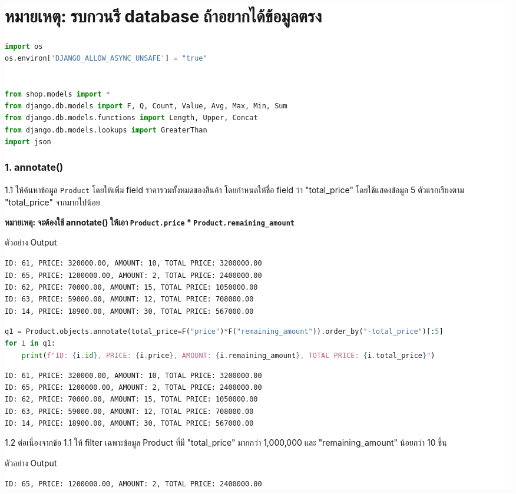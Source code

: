 # **หมายเหตุ: รบกวนรี database ถ้าอยากได้ข้อมูลตรง**


```python
import os
os.environ['DJANGO_ALLOW_ASYNC_UNSAFE'] = "true"


from shop.models import *
from django.db.models import F, Q, Count, Value, Avg, Max, Min, Sum
from django.db.models.functions import Length, Upper, Concat
from django.db.models.lookups import GreaterThan
import json
```

### 1. annotate()
1.1 ให้ค้นหาข้อมูล `Product` โดยให้เพิ่ม field ราคารวมทั้งหมดของสินค้า โดยกำหนดให้ชื่อ field ว่า "total_price" โดยใช้แสดงข้อมูล 5 ตัวแรกเรียงตาม "total_price" จากมากไปน้อย

**หมายเหตุ: จะต้องใช้ annotate() ให้เอา `Product.price` * `Product.remaining_amount`**

ตัวอย่าง Output

```
ID: 61, PRICE: 320000.00, AMOUNT: 10, TOTAL PRICE: 3200000.00
ID: 65, PRICE: 1200000.00, AMOUNT: 2, TOTAL PRICE: 2400000.00
ID: 62, PRICE: 70000.00, AMOUNT: 15, TOTAL PRICE: 1050000.00
ID: 63, PRICE: 59000.00, AMOUNT: 12, TOTAL PRICE: 708000.00
ID: 14, PRICE: 18900.00, AMOUNT: 30, TOTAL PRICE: 567000.00
```


```python
q1 = Product.objects.annotate(total_price=F("price")*F("remaining_amount")).order_by("-total_price")[:5]
for i in q1:
    print(f"ID: {i.id}, PRICE: {i.price}, AMOUNT: {i.remaining_amount}, TOTAL PRICE: {i.total_price}")
```

    ID: 61, PRICE: 320000.00, AMOUNT: 10, TOTAL PRICE: 3200000.00
    ID: 65, PRICE: 1200000.00, AMOUNT: 2, TOTAL PRICE: 2400000.00
    ID: 62, PRICE: 70000.00, AMOUNT: 15, TOTAL PRICE: 1050000.00
    ID: 63, PRICE: 59000.00, AMOUNT: 12, TOTAL PRICE: 708000.00
    ID: 14, PRICE: 18900.00, AMOUNT: 30, TOTAL PRICE: 567000.00
    

1.2 ต่อเนื่องจากข้อ 1.1 ให้ filter เฉพาะข้อมูล Product ที่มี "total_price" มากกว่า 1,000,000 และ "remaining_amount" น้อยกว่า 10 ชิ้น

ตัวอย่าง Output

```
ID: 65, PRICE: 1200000.00, AMOUNT: 2, TOTAL PRICE: 2400000.00
```

